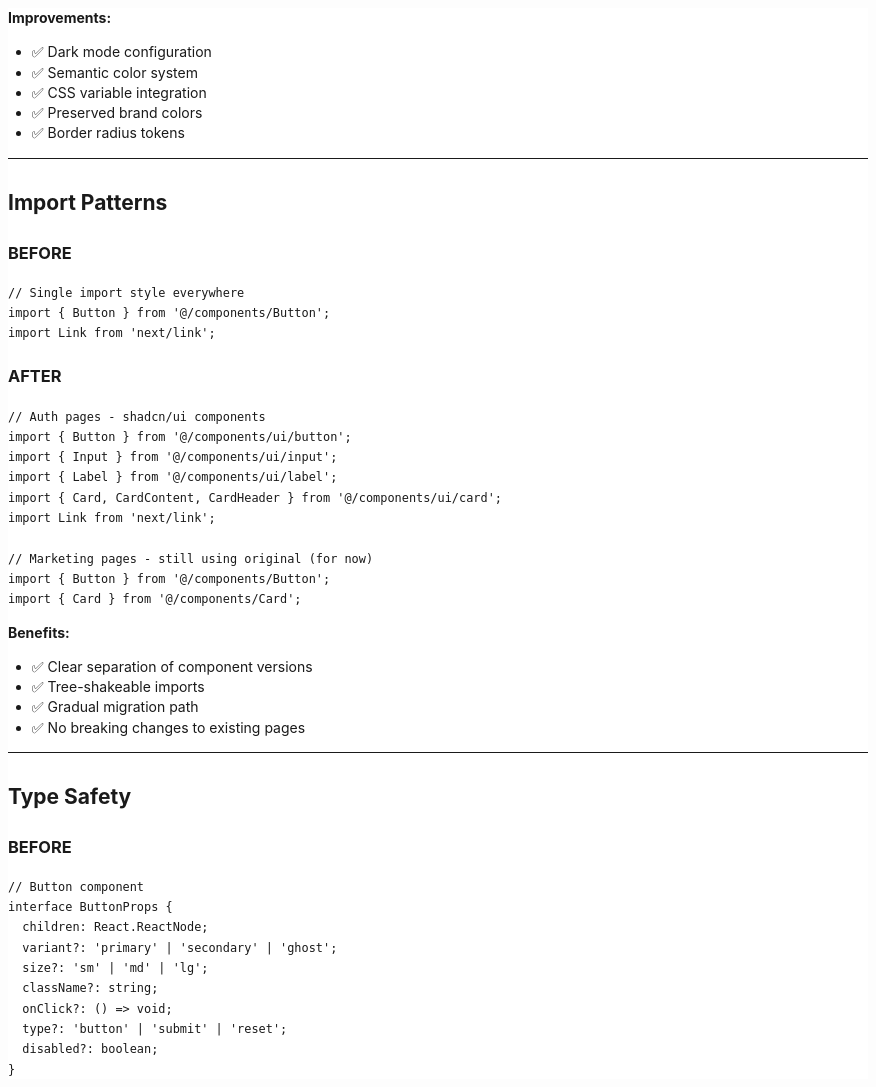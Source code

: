 **Improvements:**
- ✅ Dark mode configuration
- ✅ Semantic color system
- ✅ CSS variable integration
- ✅ Preserved brand colors
- ✅ Border radius tokens

---

## Import Patterns

### BEFORE
```tsx
// Single import style everywhere
import { Button } from '@/components/Button';
import Link from 'next/link';
```

### AFTER
```tsx
// Auth pages - shadcn/ui components
import { Button } from '@/components/ui/button';
import { Input } from '@/components/ui/input';
import { Label } from '@/components/ui/label';
import { Card, CardContent, CardHeader } from '@/components/ui/card';
import Link from 'next/link';

// Marketing pages - still using original (for now)
import { Button } from '@/components/Button';
import { Card } from '@/components/Card';
```

**Benefits:**
- ✅ Clear separation of component versions
- ✅ Tree-shakeable imports
- ✅ Gradual migration path
- ✅ No breaking changes to existing pages

---

## Type Safety

### BEFORE
```tsx
// Button component
interface ButtonProps {
  children: React.ReactNode;
  variant?: 'primary' | 'secondary' | 'ghost';
  size?: 'sm' | 'md' | 'lg';
  className?: string;
  onClick?: () => void;
  type?: 'button' | 'submit' | 'reset';
  disabled?: boolean;
}
```
